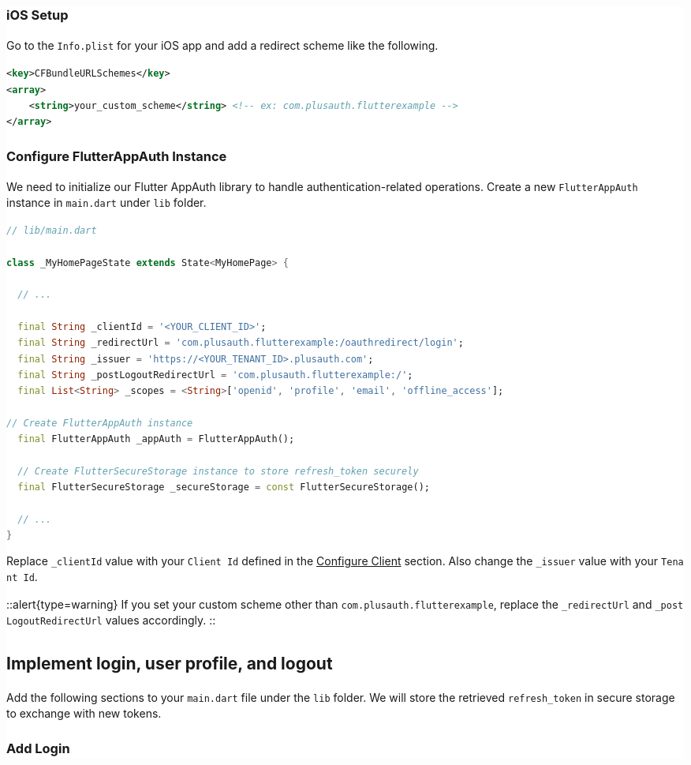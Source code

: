 ### iOS Setup

Go to the `Info.plist` for your iOS app and add a redirect scheme like the following.

```xml
<key>CFBundleURLSchemes</key>
<array>
    <string>your_custom_scheme</string> <!-- ex: com.plusauth.flutterexample -->
</array>
```

### Configure FlutterAppAuth Instance

We need to initialize our Flutter AppAuth library to handle authentication-related operations. Create a new `FlutterAppAuth` instance in `main.dart` under `lib` folder.

```dart
// lib/main.dart

class _MyHomePageState extends State<MyHomePage> {

  // ...

  final String _clientId = '<YOUR_CLIENT_ID>';
  final String _redirectUrl = 'com.plusauth.flutterexample:/oauthredirect/login';
  final String _issuer = 'https://<YOUR_TENANT_ID>.plusauth.com';
  final String _postLogoutRedirectUrl = 'com.plusauth.flutterexample:/';
  final List<String> _scopes = <String>['openid', 'profile', 'email', 'offline_access'];

// Create FlutterAppAuth instance
  final FlutterAppAuth _appAuth = FlutterAppAuth();

  // Create FlutterSecureStorage instance to store refresh_token securely
  final FlutterSecureStorage _secureStorage = const FlutterSecureStorage();

  // ...
}
```
Replace `_clientId` value with your `Client Id` defined in the [Configure Client](#configure-client) section. Also change the `_issuer` value with your `Tenant Id`.

::alert{type=warning}
If you set your custom scheme other than `com.plusauth.flutterexample`, replace the `_redirectUrl` and `_postLogoutRedirectUrl` values accordingly.
::

## Implement login, user profile, and logout

Add the following sections to your `main.dart` file under the `lib` folder. We will store the retrieved `refresh_token` in secure storage to exchange with new tokens.

### Add Login 
